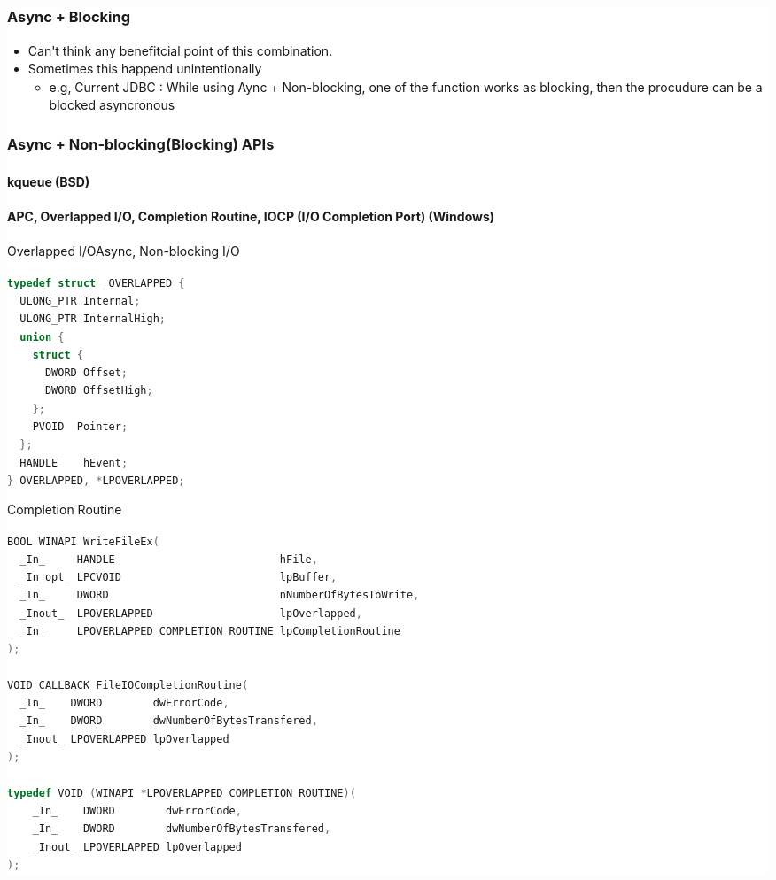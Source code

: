 ### Async + Blocking
- Can't think any benefitcial point of this combination.
- Sometimes this happend unintentionally
    - e.g, Current JDBC : While using Aync + Non-blocking, one of the function works as blocking, then the procudure can be a blocked asyncronous

### Async + Non-blocking(Blocking) APIs

#### kqueue (BSD)

#### APC, Overlapped I/O, Completion Routine, IOCP (I/O Completion Port) (Windows)
Overlapped I/OAsync, Non-blocking I/O

```c
typedef struct _OVERLAPPED {
  ULONG_PTR Internal;
  ULONG_PTR InternalHigh;
  union {
    struct {
      DWORD Offset;
      DWORD OffsetHigh;
    };
    PVOID  Pointer;
  };
  HANDLE    hEvent;
} OVERLAPPED, *LPOVERLAPPED;
```

Completion Routine
```c
BOOL WINAPI WriteFileEx(
  _In_     HANDLE                          hFile,
  _In_opt_ LPCVOID                         lpBuffer,
  _In_     DWORD                           nNumberOfBytesToWrite,
  _Inout_  LPOVERLAPPED                    lpOverlapped,
  _In_     LPOVERLAPPED_COMPLETION_ROUTINE lpCompletionRoutine
);

VOID CALLBACK FileIOCompletionRoutine(
  _In_    DWORD        dwErrorCode,
  _In_    DWORD        dwNumberOfBytesTransfered,
  _Inout_ LPOVERLAPPED lpOverlapped
);

typedef VOID (WINAPI *LPOVERLAPPED_COMPLETION_ROUTINE)(
    _In_    DWORD        dwErrorCode,
    _In_    DWORD        dwNumberOfBytesTransfered,
    _Inout_ LPOVERLAPPED lpOverlapped
);
```
